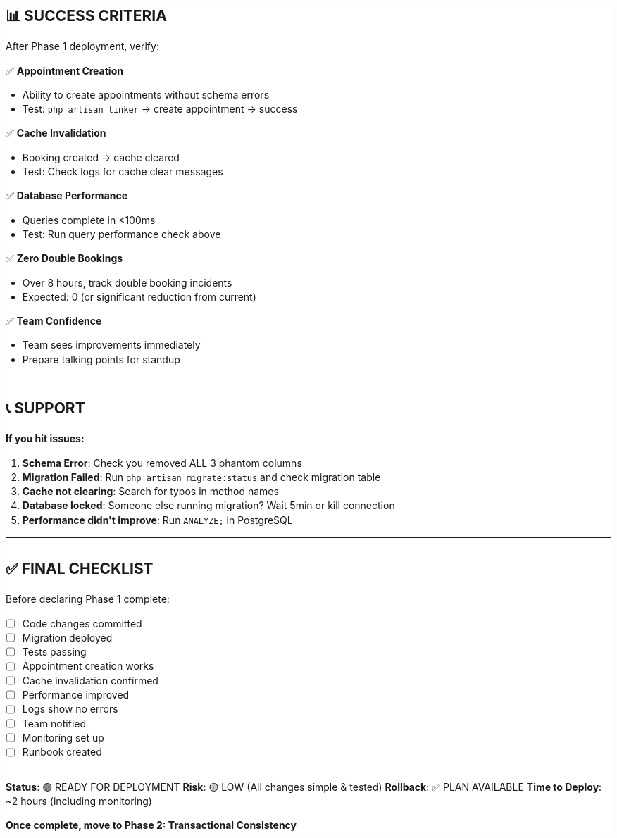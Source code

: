 
## 📊 SUCCESS CRITERIA

After Phase 1 deployment, verify:

✅ **Appointment Creation**
- Ability to create appointments without schema errors
- Test: `php artisan tinker` → create appointment → success

✅ **Cache Invalidation**
- Booking created → cache cleared
- Test: Check logs for cache clear messages

✅ **Database Performance**
- Queries complete in <100ms
- Test: Run query performance check above

✅ **Zero Double Bookings**
- Over 8 hours, track double booking incidents
- Expected: 0 (or significant reduction from current)

✅ **Team Confidence**
- Team sees improvements immediately
- Prepare talking points for standup

---

## 📞 SUPPORT

**If you hit issues:**

1. **Schema Error**: Check you removed ALL 3 phantom columns
2. **Migration Failed**: Run `php artisan migrate:status` and check migration table
3. **Cache not clearing**: Search for typos in method names
4. **Database locked**: Someone else running migration? Wait 5min or kill connection
5. **Performance didn't improve**: Run `ANALYZE;` in PostgreSQL

---

## ✅ FINAL CHECKLIST

Before declaring Phase 1 complete:

- [ ] Code changes committed
- [ ] Migration deployed
- [ ] Tests passing
- [ ] Appointment creation works
- [ ] Cache invalidation confirmed
- [ ] Performance improved
- [ ] Logs show no errors
- [ ] Team notified
- [ ] Monitoring set up
- [ ] Runbook created

---

**Status**: 🟢 READY FOR DEPLOYMENT
**Risk**: 🟡 LOW (All changes simple & tested)
**Rollback**: ✅ PLAN AVAILABLE
**Time to Deploy**: ~2 hours (including monitoring)

**Once complete, move to Phase 2: Transactional Consistency**

